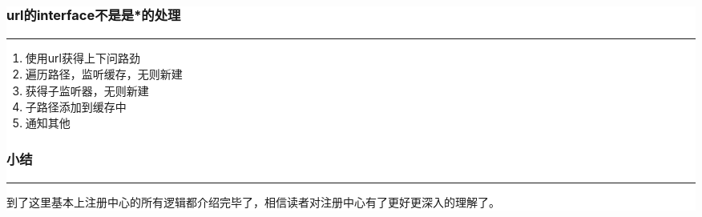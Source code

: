 ### url的interface不是是*的处理 ###

----------

1. 使用url获得上下问路劲
2. 遍历路径，监听缓存，无则新建
3. 获得子监听器，无则新建
4. 子路径添加到缓存中
5. 通知其他

### 小结 ###

---

到了这里基本上注册中心的所有逻辑都介绍完毕了，相信读者对注册中心有了更好更深入的理解了。
